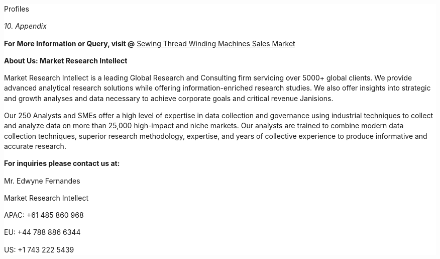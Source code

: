 Profiles</span></em></p><p><em><span class="font-[700]">10. Appendix</span></em></p><p><span class="font-[700]"><strong>For More Information or Query, visit&nbsp;@</strong>&nbsp;</span><span class="font-[700]"><a href="https://www.marketresearchintellect.com/product/sewing-thread-winding-machines-sales-market-size-and-forecast/?utm_source=Linkedin&utm_medium=838" target="_blank" data-tracking-control-name="article-ssr-frontend-pulse_little-text-block" data-tracking-will-navigate="" data-test-link="">Sewing Thread Winding Machines Sales Market</a></span></p><p><strong><span class="font-[700]">About Us: Market Research Intellect</span></strong></p><p><span class="">Market Research Intellect is a leading Global Research and Consulting firm servicing over 5000+ global clients. We provide advanced analytical research solutions while offering information-enriched research studies.&nbsp;</span>We also offer insights into strategic and growth analyses and data necessary to achieve corporate goals and critical revenue Janisions.</p><p><span class="">Our 250 Analysts and SMEs offer a high level of expertise in data collection and governance using industrial techniques to collect and analyze data on more than 25,000 high-impact and niche markets. Our analysts are trained to combine modern data collection techniques, superior research methodology, expertise, and years of collective experience to produce informative and accurate research.</span></p><p><strong>For inquiries please contact us at:</strong></p><p>Mr. Edwyne Fernandes</p><p>Market Research Intellect</p><p>APAC: +61 485 860 968</p><p>EU: +44 788 886 6344</p><p>US: +1 743 222 5439</p>
